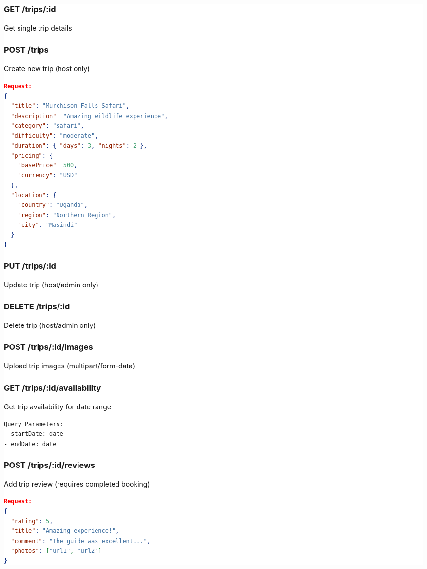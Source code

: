 ### GET /trips/:id
Get single trip details

### POST /trips
Create new trip (host only)
```json
Request:
{
  "title": "Murchison Falls Safari",
  "description": "Amazing wildlife experience",
  "category": "safari",
  "difficulty": "moderate",
  "duration": { "days": 3, "nights": 2 },
  "pricing": {
    "basePrice": 500,
    "currency": "USD"
  },
  "location": {
    "country": "Uganda",
    "region": "Northern Region",
    "city": "Masindi"
  }
}
```

### PUT /trips/:id
Update trip (host/admin only)

### DELETE /trips/:id
Delete trip (host/admin only)

### POST /trips/:id/images
Upload trip images (multipart/form-data)

### GET /trips/:id/availability
Get trip availability for date range
```
Query Parameters:
- startDate: date
- endDate: date
```

### POST /trips/:id/reviews
Add trip review (requires completed booking)
```json
Request:
{
  "rating": 5,
  "title": "Amazing experience!",
  "comment": "The guide was excellent...",
  "photos": ["url1", "url2"]
}
```
